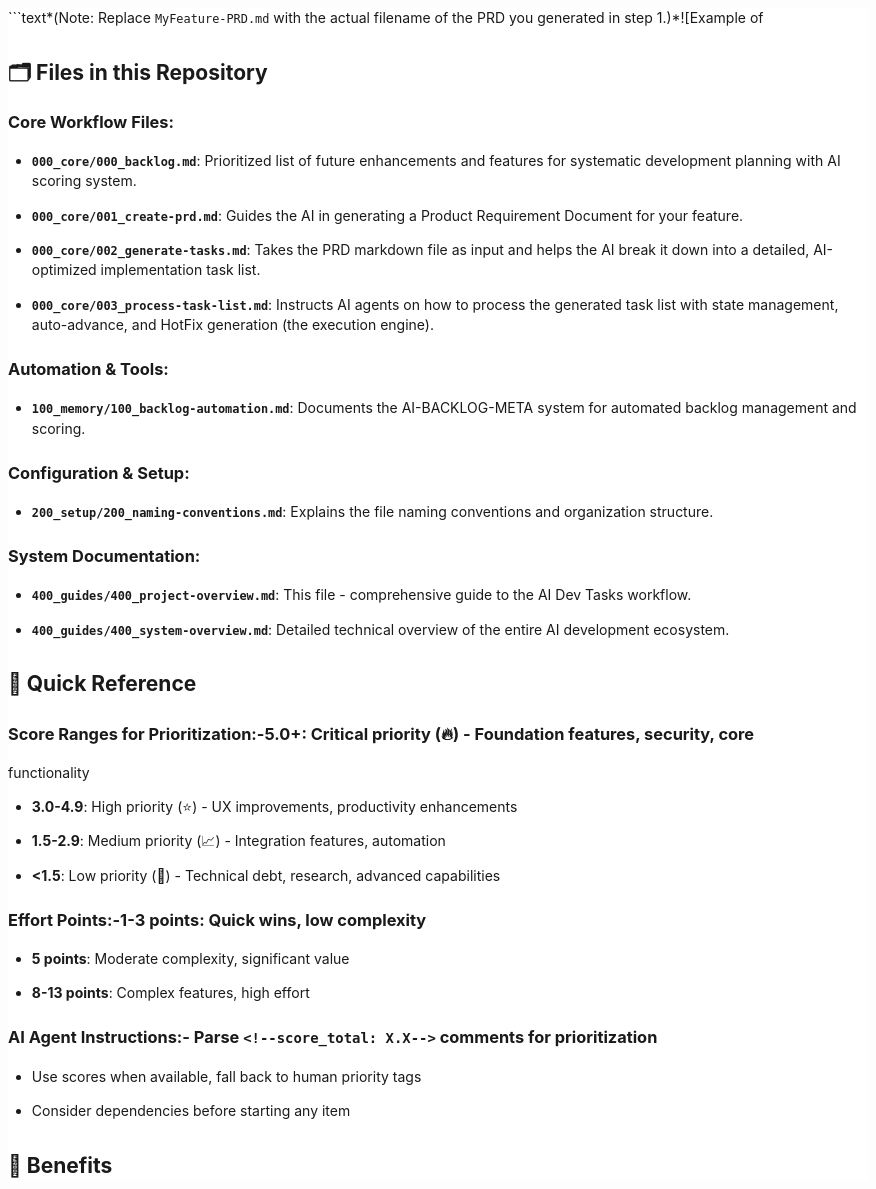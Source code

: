 ```text*(Note: Replace `MyFeature-PRD.md` with the actual filename of the PRD you generated in step 1.)*![Example of
## 🗂️ Files in this Repository

### **Core Workflow Files:**

- **`000_core/000_backlog.md`**: Prioritized list of future enhancements and features for systematic development
planning with AI scoring system.

- **`000_core/001_create-prd.md`**: Guides the AI in generating a Product Requirement Document for your feature.

- **`000_core/002_generate-tasks.md`**: Takes the PRD markdown file as input and helps the AI break it down into a
detailed, AI-optimized implementation task list.

- **`000_core/003_process-task-list.md`**: Instructs AI agents on how to process the generated task list with state
management, auto-advance, and HotFix generation (the execution engine).

### **Automation & Tools:**

- **`100_memory/100_backlog-automation.md`**: Documents the AI-BACKLOG-META system for automated backlog management and
scoring.

### **Configuration & Setup:**

- **`200_setup/200_naming-conventions.md`**: Explains the file naming conventions and organization structure.

### **System Documentation:**

- **`400_guides/400_project-overview.md`**: This file - comprehensive guide to the AI Dev Tasks workflow.

- **`400_guides/400_system-overview.md`**: Detailed technical overview of the entire AI development ecosystem.

## 🎯 Quick Reference

### **Score Ranges for Prioritization:**-**5.0+**: Critical priority (🔥) - Foundation features, security, core
functionality

- **3.0-4.9**: High priority (⭐) - UX improvements, productivity enhancements

- **1.5-2.9**: Medium priority (📈) - Integration features, automation

- **<1.5**: Low priority (🔧) - Technical debt, research, advanced capabilities

### **Effort Points:**-**1-3 points**: Quick wins, low complexity

- **5 points**: Moderate complexity, significant value

- **8-13 points**: Complex features, high effort

### **AI Agent Instructions:**- Parse `<!--score_total: X.X-->` comments for prioritization

- Use scores when available, fall back to human priority tags

- Consider dependencies before starting any item

## 🌟 Benefits
```